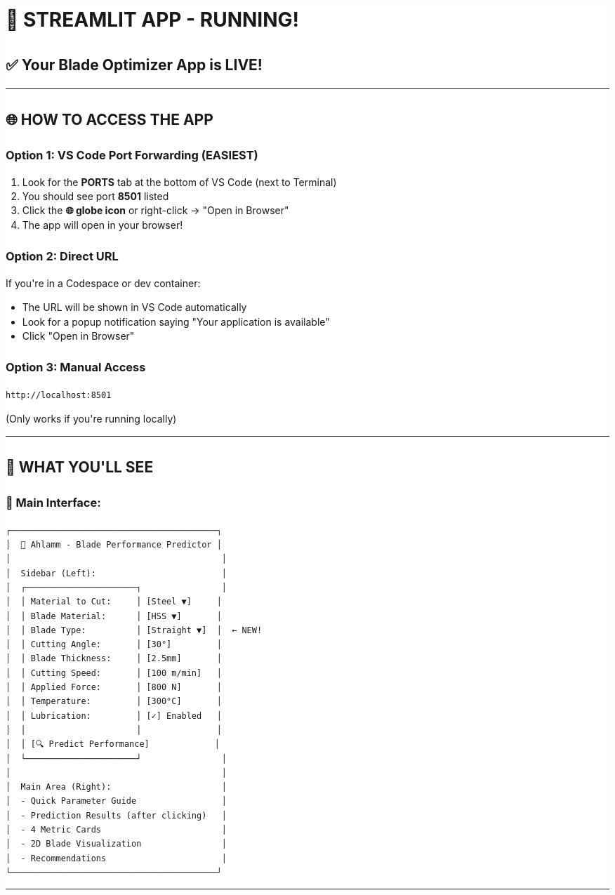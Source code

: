 # 🚀 STREAMLIT APP - RUNNING!

## ✅ Your Blade Optimizer App is LIVE!

---

## 🌐 HOW TO ACCESS THE APP

### Option 1: VS Code Port Forwarding (EASIEST)
1. Look for the **PORTS** tab at the bottom of VS Code (next to Terminal)
2. You should see port **8501** listed
3. Click the **🌐 globe icon** or right-click → "Open in Browser"
4. The app will open in your browser!

### Option 2: Direct URL
If you're in a Codespace or dev container:
- The URL will be shown in VS Code automatically
- Look for a popup notification saying "Your application is available"
- Click "Open in Browser"

### Option 3: Manual Access
```
http://localhost:8501
```
(Only works if you're running locally)

---

## 🎨 WHAT YOU'LL SEE

### 🎯 Main Interface:
```
┌─────────────────────────────────────────┐
│  🔧 Ahlamm - Blade Performance Predictor │
│                                          │
│  Sidebar (Left):                         │
│  ┌──────────────────────┐                │
│  │ Material to Cut:     │ [Steel ▼]     │
│  │ Blade Material:      │ [HSS ▼]       │
│  │ Blade Type:          │ [Straight ▼]  │  ← NEW!
│  │ Cutting Angle:       │ [30°]         │
│  │ Blade Thickness:     │ [2.5mm]       │
│  │ Cutting Speed:       │ [100 m/min]   │
│  │ Applied Force:       │ [800 N]       │
│  │ Temperature:         │ [300°C]       │
│  │ Lubrication:         │ [✓] Enabled   │
│  │                      │               │
│  │ [🔍 Predict Performance]             │
│  └──────────────────────┘                │
│                                          │
│  Main Area (Right):                      │
│  - Quick Parameter Guide                 │
│  - Prediction Results (after clicking)   │
│  - 4 Metric Cards                        │
│  - 2D Blade Visualization                │
│  - Recommendations                       │
└─────────────────────────────────────────┘
```

---